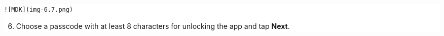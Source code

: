     ![MDK](img-6.7.png)

6. Choose a passcode with at least 8 characters for unlocking the app and tap **Next**.
